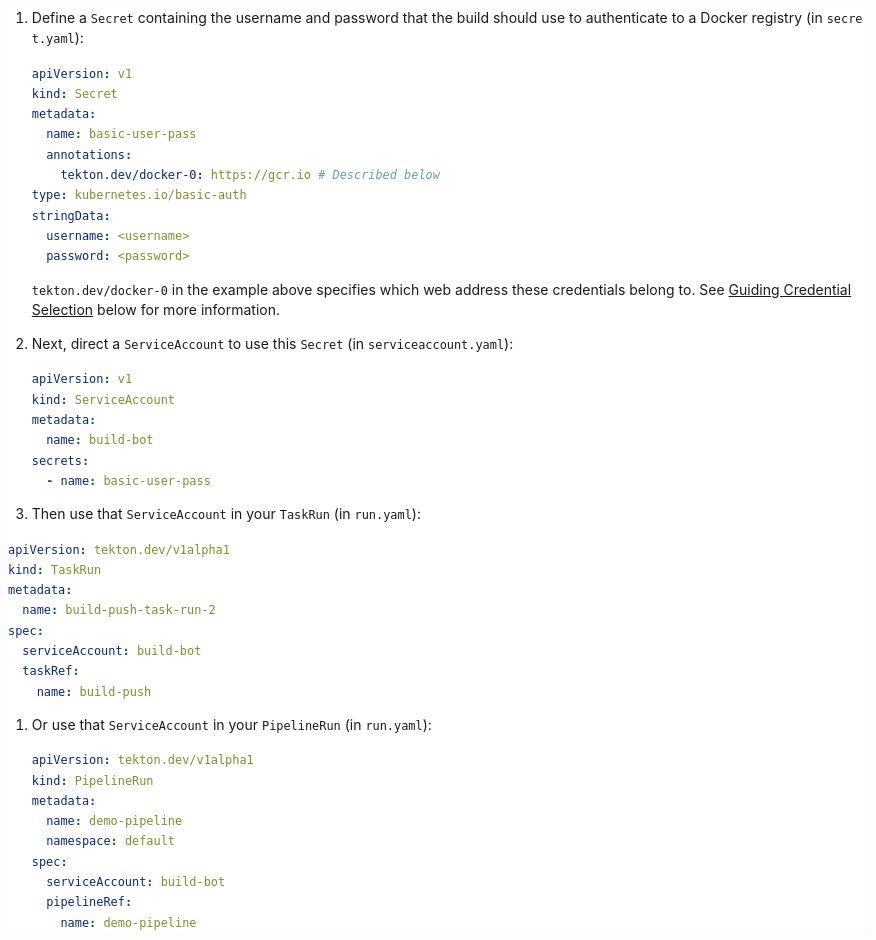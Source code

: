 1. Define a `Secret` containing the username and password that the build should
   use to authenticate to a Docker registry (in `secret.yaml`):

   ```yaml
   apiVersion: v1
   kind: Secret
   metadata:
     name: basic-user-pass
     annotations:
       tekton.dev/docker-0: https://gcr.io # Described below
   type: kubernetes.io/basic-auth
   stringData:
     username: <username>
     password: <password>
   ```

   `tekton.dev/docker-0` in the example above specifies which web address these
   credentials belong to. See
   [Guiding Credential Selection](#guiding-credential-selection) below for more
   information.

1. Next, direct a `ServiceAccount` to use this `Secret` (in
   `serviceaccount.yaml`):

   ```yaml
   apiVersion: v1
   kind: ServiceAccount
   metadata:
     name: build-bot
   secrets:
     - name: basic-user-pass
   ```

1. Then use that `ServiceAccount` in your `TaskRun` (in `run.yaml`):

```yaml
apiVersion: tekton.dev/v1alpha1
kind: TaskRun
metadata:
  name: build-push-task-run-2
spec:
  serviceAccount: build-bot
  taskRef:
    name: build-push
```

1. Or use that `ServiceAccount` in your `PipelineRun` (in `run.yaml`):

   ```yaml
   apiVersion: tekton.dev/v1alpha1
   kind: PipelineRun
   metadata:
     name: demo-pipeline
     namespace: default
   spec:
     serviceAccount: build-bot
     pipelineRef:
       name: demo-pipeline
   ```
